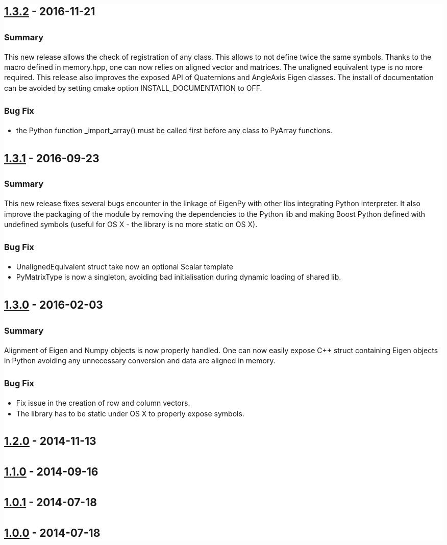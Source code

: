 ## [1.3.2] - 2016-11-21

### Summary

This new release allows the check of registration of any class. This allows to not define twice the same symbols. Thanks to the macro defined in memory.hpp, one can now relies on aligned vector and matrices. The unaligned equivalent type is no more required.
This release also improves the exposed API of Quaternions and AngleAxis Eigen classes. The install of documentation can be avoided by setting cmake option INSTALL_DOCUMENTATION to OFF.

### Bug Fix
- the Python function _import_array() must be called first before any class to PyArray functions.

## [1.3.1] - 2016-09-23

### Summary

This new release fixes several bugs encounter in the linkage of EigenPy with other libs integrating Python interpreter. It also improve the packaging of the module by removing the dependencies to the Python lib and making Boost Python defined with undefined symbols (useful for OS X - the library is no more static on OS X).

### Bug Fix
- UnalignedEquivalent struct take now an optional Scalar template
- PyMatrixType is now a singleton, avoiding bad initialisation during dynamic loading of shared lib.

## [1.3.0] - 2016-02-03

### Summary

Alignment of Eigen and Numpy objects is now properly handled.
One can now easily expose C++ struct containing Eigen objects in Python avoiding any unnecessary conversion and data are aligned in memory.

### Bug Fix
- Fix issue in the creation of row and column vectors.
- The library has to be static under OS X to properly expose symbols.

## [1.2.0] - 2014-11-13

## [1.1.0] - 2014-09-16

## [1.0.1] - 2014-07-18

## [1.0.0] - 2014-07-18


[Unreleased]: https://github.com/stack-of-tasks/eigenpy/compare/v3.3.0...HEAD
[3.3.0]: https://github.com/stack-of-tasks/eigenpy/compare/v3.2.0...v3.3.0
[3.2.0]: https://github.com/stack-of-tasks/eigenpy/compare/v3.1.4...v3.2.0
[3.1.4]: https://github.com/stack-of-tasks/eigenpy/compare/v3.1.3...v3.1.4
[3.1.3]: https://github.com/stack-of-tasks/eigenpy/compare/v3.1.2...v3.1.3
[3.1.2]: https://github.com/stack-of-tasks/eigenpy/compare/v3.1.1...v3.1.2
[3.1.1]: https://github.com/stack-of-tasks/eigenpy/compare/v3.1.0...v3.1.1
[3.1.0]: https://github.com/stack-of-tasks/eigenpy/compare/v3.0.0...v3.1.0
[3.0.0]: https://github.com/stack-of-tasks/eigenpy/compare/v2.9.2...v3.0.0
[2.9.2]: https://github.com/stack-of-tasks/eigenpy/compare/v2.9.1...v2.9.2
[2.9.1]: https://github.com/stack-of-tasks/eigenpy/compare/v2.9.0...v2.9.1
[2.9.0]: https://github.com/stack-of-tasks/eigenpy/compare/v2.8.1...v2.9.0
[2.8.1]: https://github.com/stack-of-tasks/eigenpy/compare/v2.8.0...v2.8.1
[2.8.0]: https://github.com/stack-of-tasks/eigenpy/compare/v2.7.14...v2.8.0
[2.7.14]: https://github.com/stack-of-tasks/eigenpy/compare/v2.7.13...v2.7.14
[2.7.13]: https://github.com/stack-of-tasks/eigenpy/compare/v2.7.12...v2.7.13
[2.7.12]: https://github.com/stack-of-tasks/eigenpy/compare/v2.7.11...v2.7.12
[2.7.11]: https://github.com/stack-of-tasks/eigenpy/compare/v2.7.10...v2.7.11
[2.7.10]: https://github.com/stack-of-tasks/eigenpy/compare/v2.7.9...v2.7.10
[2.7.9]: https://github.com/stack-of-tasks/eigenpy/compare/v2.7.8...v2.7.9
[2.7.8]: https://github.com/stack-of-tasks/eigenpy/compare/v2.7.7...v2.7.8
[2.7.7]: https://github.com/stack-of-tasks/eigenpy/compare/v2.7.6...v2.7.7
[2.7.6]: https://github.com/stack-of-tasks/eigenpy/compare/v2.7.5...v2.7.6
[2.7.5]: https://github.com/stack-of-tasks/eigenpy/compare/v2.7.4...v2.7.5
[2.7.4]: https://github.com/stack-of-tasks/eigenpy/compare/v2.7.3...v2.7.4
[2.7.3]: https://github.com/stack-of-tasks/eigenpy/compare/v2.7.2...v2.7.3
[2.7.2]: https://github.com/stack-of-tasks/eigenpy/compare/v2.7.1...v2.7.2
[2.7.1]: https://github.com/stack-of-tasks/eigenpy/compare/v2.7.0...v2.7.1
[2.7.0]: https://github.com/stack-of-tasks/eigenpy/compare/v2.6.11...v2.7.0
[2.6.11]: https://github.com/stack-of-tasks/eigenpy/compare/v2.6.10...v2.6.11
[2.6.10]: https://github.com/stack-of-tasks/eigenpy/compare/v2.6.9...v2.6.10
[2.6.9]: https://github.com/stack-of-tasks/eigenpy/compare/v2.6.8...v2.6.9
[2.6.8]: https://github.com/stack-of-tasks/eigenpy/compare/v2.6.7...v2.6.8
[2.6.7]: https://github.com/stack-of-tasks/eigenpy/compare/v2.6.6...v2.6.7
[2.6.6]: https://github.com/stack-of-tasks/eigenpy/compare/v2.6.5...v2.6.6
[2.6.5]: https://github.com/stack-of-tasks/eigenpy/compare/v2.6.4...v2.6.5
[2.6.4]: https://github.com/stack-of-tasks/eigenpy/compare/v2.6.3...v2.6.4
[2.6.3]: https://github.com/stack-of-tasks/eigenpy/compare/v2.6.2...v2.6.3
[2.6.2]: https://github.com/stack-of-tasks/eigenpy/compare/v2.6.1...v2.6.2
[2.6.1]: https://github.com/stack-of-tasks/eigenpy/compare/v2.6.0...v2.6.1
[2.6.0]: https://github.com/stack-of-tasks/eigenpy/compare/v2.5.0...v2.6.0
[2.5.0]: https://github.com/stack-of-tasks/eigenpy/compare/v2.4.4...v2.5.0
[2.4.4]: https://github.com/stack-of-tasks/eigenpy/compare/v2.4.3...v2.4.4
[2.4.3]: https://github.com/stack-of-tasks/eigenpy/compare/v2.4.2...v2.4.3
[2.4.2]: https://github.com/stack-of-tasks/eigenpy/compare/v2.4.1...v2.4.2
[2.4.1]: https://github.com/stack-of-tasks/eigenpy/compare/v2.4.0...v2.4.1
[2.4.0]: https://github.com/stack-of-tasks/eigenpy/compare/v2.3.2...v2.4.0
[2.3.2]: https://github.com/stack-of-tasks/eigenpy/compare/v2.3.1...v2.3.2
[2.3.1]: https://github.com/stack-of-tasks/eigenpy/compare/v2.3.0...v2.3.1
[2.3.0]: https://github.com/stack-of-tasks/eigenpy/compare/v2.2.2...v2.3.0
[2.2.2]: https://github.com/stack-of-tasks/eigenpy/compare/v2.2.1...v2.2.2
[2.2.1]: https://github.com/stack-of-tasks/eigenpy/compare/v2.2.0...v2.2.1
[2.2.0]: https://github.com/stack-of-tasks/eigenpy/compare/v2.1.2...v2.2.0
[2.1.2]: https://github.com/stack-of-tasks/eigenpy/compare/v2.1.1...v2.1.2
[2.1.1]: https://github.com/stack-of-tasks/eigenpy/compare/v2.1.0...v2.1.1
[2.1.0]: https://github.com/stack-of-tasks/eigenpy/compare/v2.0.3...v2.1.0
[2.0.3]: https://github.com/stack-of-tasks/eigenpy/compare/v2.0.2...v2.0.3
[2.0.2]: https://github.com/stack-of-tasks/eigenpy/compare/v2.0.1...v2.0.2
[2.0.1]: https://github.com/stack-of-tasks/eigenpy/compare/v2.0.0...v2.0.1
[2.0.0]: https://github.com/stack-of-tasks/eigenpy/compare/v1.6.1...v2.0.0
[1.6.13]: https://github.com/stack-of-tasks/eigenpy/compare/v1.6.1...v1.6.1
[1.6.12]: https://github.com/stack-of-tasks/eigenpy/compare/v1.6.1...v1.6.1
[1.6.11]: https://github.com/stack-of-tasks/eigenpy/compare/v1.6.1...v1.6.1
[1.6.10]: https://github.com/stack-of-tasks/eigenpy/compare/v1.6.9...v1.6.1
[1.6.9]: https://github.com/stack-of-tasks/eigenpy/compare/v1.6.8...v1.6.9
[1.6.8]: https://github.com/stack-of-tasks/eigenpy/compare/v1.6.7...v1.6.8
[1.6.7]: https://github.com/stack-of-tasks/eigenpy/compare/v1.6.6...v1.6.7
[1.6.6]: https://github.com/stack-of-tasks/eigenpy/compare/v1.6.5...v1.6.6
[1.6.5]: https://github.com/stack-of-tasks/eigenpy/compare/v1.6.4...v1.6.5
[1.6.4]: https://github.com/stack-of-tasks/eigenpy/compare/v1.6.3...v1.6.4
[1.6.3]: https://github.com/stack-of-tasks/eigenpy/compare/v1.6.2...v1.6.3
[1.6.2]: https://github.com/stack-of-tasks/eigenpy/compare/v1.6.1...v1.6.2
[1.6.1]: https://github.com/stack-of-tasks/eigenpy/compare/v1.6.0...v1.6.1
[1.6.0]: https://github.com/stack-of-tasks/eigenpy/compare/v1.5.8...v1.6.0
[1.5.8]: https://github.com/stack-of-tasks/eigenpy/compare/v1.5.7...v1.5.8
[1.5.7]: https://github.com/stack-of-tasks/eigenpy/compare/v1.5.6...v1.5.7
[1.5.6]: https://github.com/stack-of-tasks/eigenpy/compare/v1.5.5...v1.5.6
[1.5.5]: https://github.com/stack-of-tasks/eigenpy/compare/v1.5.4...v1.5.5
[1.5.4]: https://github.com/stack-of-tasks/eigenpy/compare/v1.5.3...v1.5.4
[1.5.3]: https://github.com/stack-of-tasks/eigenpy/compare/v1.5.2...v1.5.3
[1.5.2]: https://github.com/stack-of-tasks/eigenpy/compare/v1.5.1...v1.5.2
[1.5.1]: https://github.com/stack-of-tasks/eigenpy/compare/v1.5.0...v1.5.1
[1.5.0]: https://github.com/stack-of-tasks/eigenpy/compare/v1.4.5...v1.5.0
[1.4.5]: https://github.com/stack-of-tasks/eigenpy/compare/v1.4.4...v1.4.5
[1.4.4]: https://github.com/stack-of-tasks/eigenpy/compare/v1.4.3...v1.4.4
[1.4.3]: https://github.com/stack-of-tasks/eigenpy/compare/v1.4.2...v1.4.3
[1.4.2]: https://github.com/stack-of-tasks/eigenpy/compare/v1.4.1...v1.4.2
[1.4.1]: https://github.com/stack-of-tasks/eigenpy/compare/v1.4.0...v1.4.1
[1.4.0]: https://github.com/stack-of-tasks/eigenpy/compare/v1.3.3...v1.4.0
[1.3.3]: https://github.com/stack-of-tasks/eigenpy/compare/v1.3.2...v1.3.3
[1.3.2]: https://github.com/stack-of-tasks/eigenpy/compare/v1.3.1...v1.3.2
[1.3.1]: https://github.com/stack-of-tasks/eigenpy/compare/v1.3.0...v1.3.1
[1.3.0]: https://github.com/stack-of-tasks/eigenpy/compare/v1.2.0...v1.3.0
[1.2.0]: https://github.com/stack-of-tasks/eigenpy/compare/v1.1.0...v1.2.0
[1.1.0]: https://github.com/stack-of-tasks/eigenpy/compare/v1.0.1...v1.1.0
[1.0.1]: https://github.com/stack-of-tasks/eigenpy/compare/v1.0.0...v1.0.1
[1.0.0]: https://github.com/stack-of-tasks/eigenpy/releases/tag/v1.0.0
